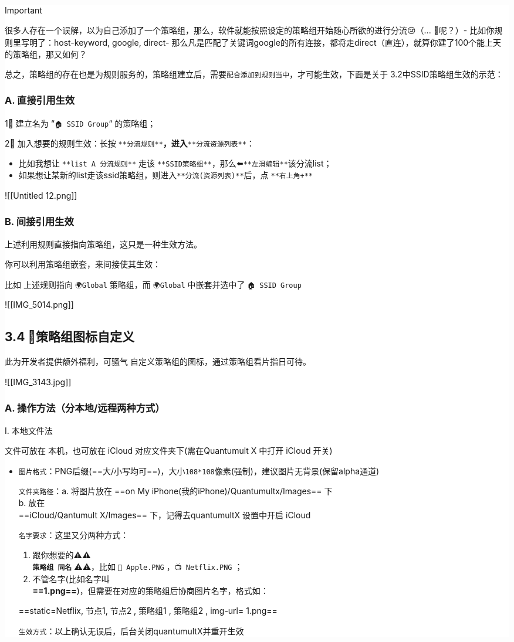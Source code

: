 > [!important]  
> 很多人存在一个误解，以为自己添加了一个策略组，那么，软件就能按照设定的策略组开始随心所欲的进行分流😢（... 🧠呢？）- 比如你规则里写明了：host-keyword, google, direct- 那么凡是匹配了关键词google的所有连接，都将走direct（直连），就算你建了100个能上天的策略组，那又如何？  

总之，策略组的存在也是为规则服务的，策略组建立后，需要`配合添加到规则当中`，才可能生效，下面是关于 3.2中SSID策略组生效的示范：

### A. 直接引用生效

1⃣️ 建立名为 “`🏠 SSID Group`“ 的策略组；

2⃣️ 加入想要的规则生效：长按 `**分流规则**`**，进入**`**分流资源列表**`：

- 比如我想让 `**list A 分流规则**` 走该 `**SSID策略组**`，那么⬅️`**左滑编辑**`该分流list；
- 如果想让某新的list走该ssid策略组，则进入`**分流(资源列表)**`后，点 `**右上角+**`

![[Untitled 12.png]]

### B. 间接引用生效

上述利用规则直接指向策略组，这只是一种生效方法。

你可以利用策略组嵌套，来间接使其生效：

比如 上述规则指向 `🌍Global` 策略组，而 `🌍Global` 中嵌套并选中了 `🏠 SSID Group`

![[IMG_5014.png]]

  

## 3.4 🚥策略组图标自定义

此为开发者提供额外福利，可骚气 自定义策略组的图标，通过策略组看片指日可待。

![[IMG_3143.jpg]]

### A. 操作方法（分本地/远程两种方式）

I. 本地文件法

文件可放在 本机，也可放在 iCloud 对应文件夹下(需在Quantumult X 中打开 iCloud 开关)

- `图片格式`：PNG后缀(==大/小写均可==)，大小`108*108`像素(强制)，建议图片无背景(保留alpha通道)  
      
    `文件夹路径`：a. 将图片放在 ==on My iPhone(我的iPhone)/Quantumultx/Images== 下  
    b. 放在  
    ==iCloud/Qantumult X/Images== 下，记得去quantumultX 设置中开启 iCloud  
      
    `名字要求`：这里又分两种方式：  
    1. 跟你想要的⚠️⚠️  
    **`策略组 同名`** ⚠️⚠️，比如 `🍏 Apple.PNG` ，`📺 Netflix.PNG` ；  
    2. 不管名字(比如名字叫  
    **==1.png==**)，但需要在对应的策略组后协商图片名字，格式如：  
      
    ==static=Netflix, 节点1, 节点2 , 策略组1 , 策略组2 , img-url= 1.png==  
      
    `生效方式`：以上确认无误后，后台关闭quantumultX并重开生效
